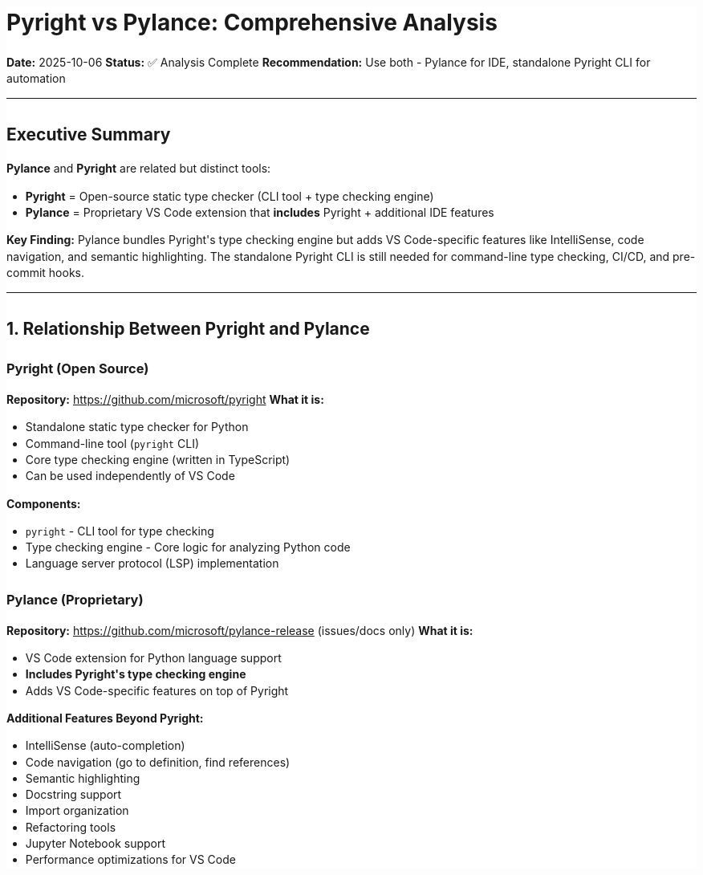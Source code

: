 # Pyright vs Pylance: Comprehensive Analysis

**Date:** 2025-10-06
**Status:** ✅ Analysis Complete
**Recommendation:** Use both - Pylance for IDE, standalone Pyright CLI for automation

---

## Executive Summary

**Pylance** and **Pyright** are related but distinct tools:

- **Pyright** = Open-source static type checker (CLI tool + type checking engine)
- **Pylance** = Proprietary VS Code extension that **includes** Pyright + additional IDE features

**Key Finding:** Pylance bundles Pyright's type checking engine but adds VS Code-specific features like IntelliSense, code navigation, and semantic highlighting. The standalone Pyright CLI is still needed for command-line type checking, CI/CD, and pre-commit hooks.

---

## 1. Relationship Between Pyright and Pylance

### Pyright (Open Source)
**Repository:** https://github.com/microsoft/pyright
**What it is:**
- Standalone static type checker for Python
- Command-line tool (`pyright` CLI)
- Core type checking engine (written in TypeScript)
- Can be used independently of VS Code

**Components:**
- `pyright` - CLI tool for type checking
- Type checking engine - Core logic for analyzing Python code
- Language server protocol (LSP) implementation

### Pylance (Proprietary)
**Repository:** https://github.com/microsoft/pylance-release (issues/docs only)
**What it is:**
- VS Code extension for Python language support
- **Includes Pyright's type checking engine**
- Adds VS Code-specific features on top of Pyright

**Additional Features Beyond Pyright:**
- IntelliSense (auto-completion)
- Code navigation (go to definition, find references)
- Semantic highlighting
- Docstring support
- Import organization
- Refactoring tools
- Jupyter Notebook support
- Performance optimizations for VS Code
